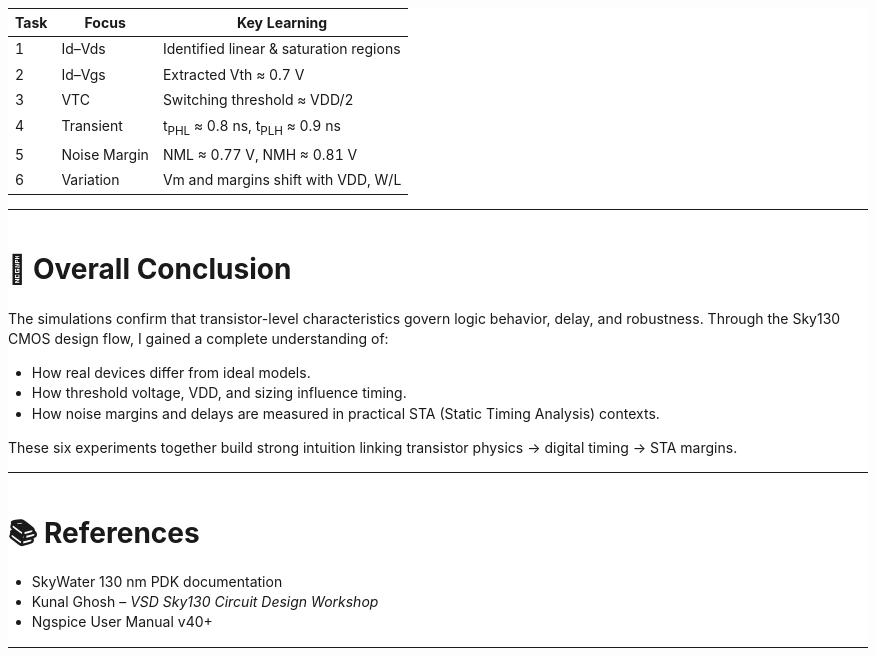 | Task | Focus        | Key Learning                                       |
| ---- | ------------ | -------------------------------------------------- |
| 1    | Id–Vds       | Identified linear & saturation regions             |
| 2    | Id–Vgs       | Extracted Vth ≈ 0.7 V                              |
| 3    | VTC          | Switching threshold ≈ VDD/2                        |
| 4    | Transient    | t<sub>PHL</sub> ≈ 0.8 ns, t<sub>PLH</sub> ≈ 0.9 ns |
| 5    | Noise Margin | NML ≈ 0.77 V, NMH ≈ 0.81 V                         |
| 6    | Variation    | Vm and margins shift with VDD, W/L                 |

---

# 🧩 **Overall Conclusion**

The simulations confirm that transistor-level characteristics govern logic behavior, delay, and robustness.
Through the Sky130 CMOS design flow, I gained a complete understanding of:

* How real devices differ from ideal models.
* How threshold voltage, VDD, and sizing influence timing.
* How noise margins and delays are measured in practical STA (Static Timing Analysis) contexts.

These six experiments together build strong intuition linking transistor physics → digital timing → STA margins.

---

# 📚 **References**

* SkyWater 130 nm PDK documentation
* Kunal Ghosh – *VSD Sky130 Circuit Design Workshop*
* Ngspice User Manual v40+

---
